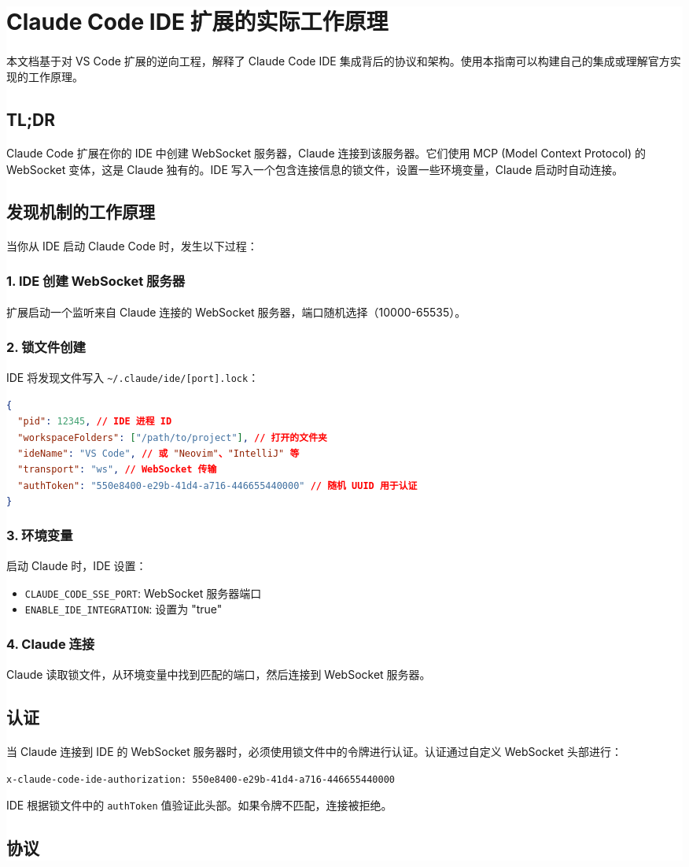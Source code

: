 # Claude Code IDE 扩展的实际工作原理

本文档基于对 VS Code 扩展的逆向工程，解释了 Claude Code IDE 集成背后的协议和架构。使用本指南可以构建自己的集成或理解官方实现的工作原理。

## TL;DR

Claude Code 扩展在你的 IDE 中创建 WebSocket 服务器，Claude 连接到该服务器。它们使用 MCP (Model Context Protocol) 的 WebSocket 变体，这是 Claude 独有的。IDE 写入一个包含连接信息的锁文件，设置一些环境变量，Claude 启动时自动连接。

## 发现机制的工作原理

当你从 IDE 启动 Claude Code 时，发生以下过程：

### 1. IDE 创建 WebSocket 服务器

扩展启动一个监听来自 Claude 连接的 WebSocket 服务器，端口随机选择（10000-65535）。

### 2. 锁文件创建

IDE 将发现文件写入 `~/.claude/ide/[port].lock`：

```json
{
  "pid": 12345, // IDE 进程 ID
  "workspaceFolders": ["/path/to/project"], // 打开的文件夹
  "ideName": "VS Code", // 或 "Neovim"、"IntelliJ" 等
  "transport": "ws", // WebSocket 传输
  "authToken": "550e8400-e29b-41d4-a716-446655440000" // 随机 UUID 用于认证
}
```

### 3. 环境变量

启动 Claude 时，IDE 设置：

- `CLAUDE_CODE_SSE_PORT`: WebSocket 服务器端口
- `ENABLE_IDE_INTEGRATION`: 设置为 "true"

### 4. Claude 连接

Claude 读取锁文件，从环境变量中找到匹配的端口，然后连接到 WebSocket 服务器。

## 认证

当 Claude 连接到 IDE 的 WebSocket 服务器时，必须使用锁文件中的令牌进行认证。认证通过自定义 WebSocket 头部进行：

```
x-claude-code-ide-authorization: 550e8400-e29b-41d4-a716-446655440000
```

IDE 根据锁文件中的 `authToken` 值验证此头部。如果令牌不匹配，连接被拒绝。

## 协议
